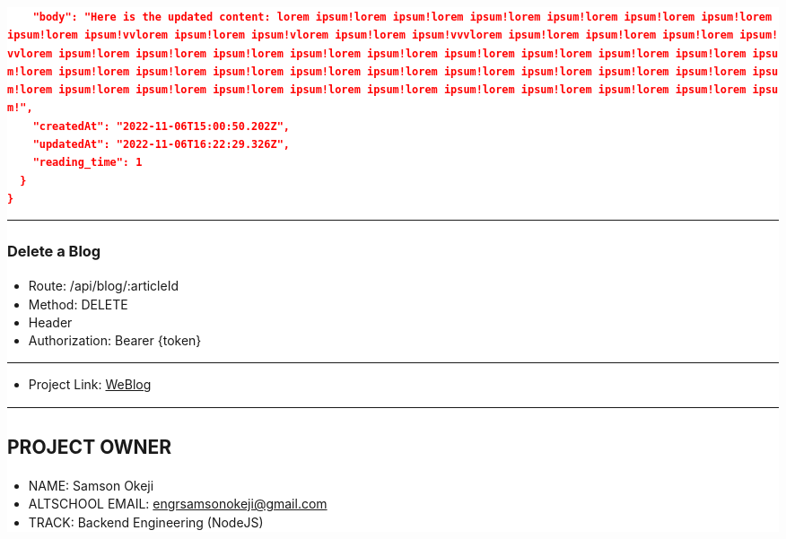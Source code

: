 ```json
    "body": "Here is the updated content: lorem ipsum!lorem ipsum!lorem ipsum!lorem ipsum!lorem ipsum!lorem ipsum!lorem ipsum!lorem ipsum!vvlorem ipsum!lorem ipsum!vlorem ipsum!lorem ipsum!vvvlorem ipsum!lorem ipsum!lorem ipsum!lorem ipsum!vvlorem ipsum!lorem ipsum!lorem ipsum!lorem ipsum!lorem ipsum!lorem ipsum!lorem ipsum!lorem ipsum!lorem ipsum!lorem ipsum!lorem ipsum!lorem ipsum!lorem ipsum!lorem ipsum!lorem ipsum!lorem ipsum!lorem ipsum!lorem ipsum!lorem ipsum!lorem ipsum!lorem ipsum!lorem ipsum!lorem ipsum!lorem ipsum!lorem ipsum!lorem ipsum!lorem ipsum!lorem ipsum!lorem ipsum!lorem ipsum!",
    "createdAt": "2022-11-06T15:00:50.202Z",
    "updatedAt": "2022-11-06T16:22:29.326Z",
    "reading_time": 1
  }
}
```


---

### Delete a Blog

- Route: /api/blog/:articleId
- Method: DELETE
- Header
- Authorization: Bearer {token}


---

- Project Link: [WeBlog](https://github.com/Psalmzee/WeBlog-API)

---
## PROJECT OWNER
- NAME: Samson Okeji 
- ALTSCHOOL EMAIL: engrsamsonokeji@gmail.com
- TRACK: Backend Engineering (NodeJS)



